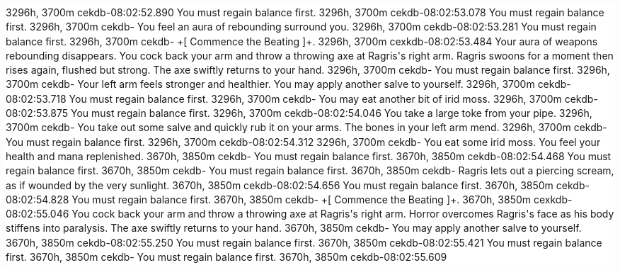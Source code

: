 3296h, 3700m cekdb-08:02:52.890
You must regain balance first.
3296h, 3700m cekdb-08:02:53.078
You must regain balance first.
3296h, 3700m cekdb-
You feel an aura of rebounding surround you.
3296h, 3700m cekdb-08:02:53.281
You must regain balance first.
3296h, 3700m cekdb-
 +[ Commence the Beating ]+.
3296h, 3700m cexkdb-08:02:53.484
Your aura of weapons rebounding disappears.
You cock back your arm and throw a throwing axe at Ragris's right arm.
Ragris swoons for a moment then rises again, flushed but strong.
The axe swiftly returns to your hand.
3296h, 3700m cekdb-
You must regain balance first.
3296h, 3700m cekdb-
Your left arm feels stronger and healthier.
You may apply another salve to yourself.
3296h, 3700m cekdb-08:02:53.718
You must regain balance first.
3296h, 3700m cekdb-
You may eat another bit of irid moss.
3296h, 3700m cekdb-08:02:53.875
You must regain balance first.
3296h, 3700m cekdb-08:02:54.046
You take a large toke from your pipe.
3296h, 3700m cekdb-
You take out some salve and quickly rub it on your arms.
The bones in your left arm mend.
3296h, 3700m cekdb-
You must regain balance first.
3296h, 3700m cekdb-08:02:54.312
3296h, 3700m cekdb-
You eat some irid moss.
You feel your health and mana replenished.
3670h, 3850m cekdb-
You must regain balance first.
3670h, 3850m cekdb-08:02:54.468
You must regain balance first.
3670h, 3850m cekdb-
You must regain balance first.
3670h, 3850m cekdb-
Ragris lets out a piercing scream, as if wounded by the very sunlight.
3670h, 3850m cekdb-08:02:54.656
You must regain balance first.
3670h, 3850m cekdb-08:02:54.828
You must regain balance first.
3670h, 3850m cekdb-
 +[ Commence the Beating ]+.
3670h, 3850m cexkdb-08:02:55.046
You cock back your arm and throw a throwing axe at Ragris's right arm.
Horror overcomes Ragris's face as his body stiffens into paralysis.
The axe swiftly returns to your hand.
3670h, 3850m cekdb-
You may apply another salve to yourself.
3670h, 3850m cekdb-08:02:55.250
You must regain balance first.
3670h, 3850m cekdb-08:02:55.421
You must regain balance first.
3670h, 3850m cekdb-
You must regain balance first.
3670h, 3850m cekdb-08:02:55.609